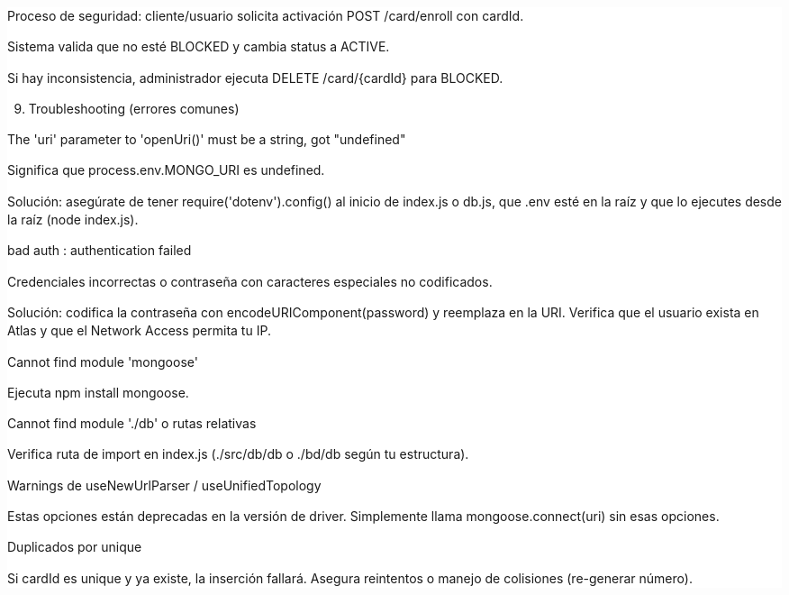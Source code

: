 Proceso de seguridad: cliente/usuario solicita activación POST /card/enroll con cardId.

Sistema valida que no esté BLOCKED y cambia status a ACTIVE.

Si hay inconsistencia, administrador ejecuta DELETE /card/{cardId} para BLOCKED.

9. Troubleshooting (errores comunes)

The 'uri' parameter to 'openUri()' must be a string, got "undefined"

Significa que process.env.MONGO_URI es undefined.

Solución: asegúrate de tener require('dotenv').config() al inicio de index.js o db.js, que .env esté en la raíz y que lo ejecutes desde la raíz (node index.js).

bad auth : authentication failed

Credenciales incorrectas o contraseña con caracteres especiales no codificados.

Solución: codifica la contraseña con encodeURIComponent(password) y reemplaza en la URI. Verifica que el usuario exista en Atlas y que el Network Access permita tu IP.

Cannot find module 'mongoose'

Ejecuta npm install mongoose.

Cannot find module './db' o rutas relativas

Verifica ruta de import en index.js (./src/db/db o ./bd/db según tu estructura).

Warnings de useNewUrlParser / useUnifiedTopology

Estas opciones están deprecadas en la versión de driver. Simplemente llama mongoose.connect(uri) sin esas opciones.

Duplicados por unique

Si cardId es unique y ya existe, la inserción fallará. Asegura reintentos o manejo de colisiones (re-generar número).
